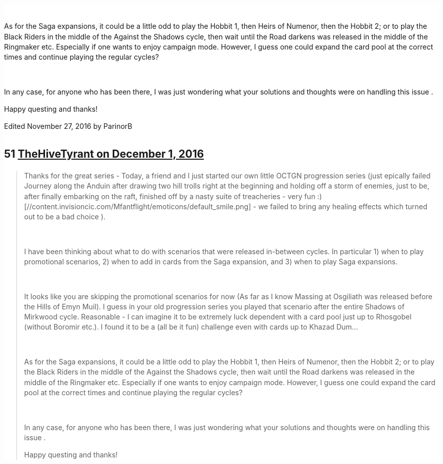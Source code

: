  

As for the Saga expansions, it could be a little odd to play the Hobbit 1, then Heirs of Numenor, then the Hobbit 2; or to play the Black Riders in the middle of the Against the Shadows cycle, then wait until the Road darkens was released in the middle of the Ringmaker etc. Especially if one wants to enjoy campaign mode. However, I guess one could expand the card pool at the correct times and continue playing the regular cycles?

 

In any case, for anyone who has been there, I was just wondering what your solutions and thoughts were on handling this issue .

Happy questing and thanks!

Edited November 27, 2016 by ParinorB

## 51 [TheHiveTyrant on December 1, 2016](https://community.fantasyflightgames.com/topic/222467-the-lord-of-the-rings-the-card-game-progression-series-the-hive-tyrant/?do=findComment&comment=2521276)

> Thanks for the great series - Today, a friend and I just started our own little OCTGN progression series (just epically failed Journey along the Anduin after drawing two hill trolls right at the beginning and holding off a storm of enemies, just to be, after finally embarking on the raft, finished off by a nasty suite of treacheries - very fun :) [//content.invisioncic.com/Mfantflight/emoticons/default_smile.png] - we failed to bring any healing effects which turned out to be a bad choice ).
> 
>  
> 
> I have been thinking about what to do with scenarios that were released in-between cycles. In particular 1) when to play promotional scenarios, 2) when to add in cards from the Saga expansion, and 3) when to play Saga expansions.
> 
>  
> 
> It looks like you are skipping the promotional scenarios for now (As far as I know Massing at Osgiliath was released before the Hills of Emyn Muil). I guess in your old progression series you played that scenario after the entire Shadows of Mirkwood cycle. Reasonable - I can imagine it to be extremely luck dependent with a card pool just up to Rhosgobel (without Boromir etc.). I found it to be a (all be it fun) challenge even with cards up to Khazad Dum...
> 
>  
> 
> As for the Saga expansions, it could be a little odd to play the Hobbit 1, then Heirs of Numenor, then the Hobbit 2; or to play the Black Riders in the middle of the Against the Shadows cycle, then wait until the Road darkens was released in the middle of the Ringmaker etc. Especially if one wants to enjoy campaign mode. However, I guess one could expand the card pool at the correct times and continue playing the regular cycles?
> 
>  
> 
> In any case, for anyone who has been there, I was just wondering what your solutions and thoughts were on handling this issue .
> 
> Happy questing and thanks!
